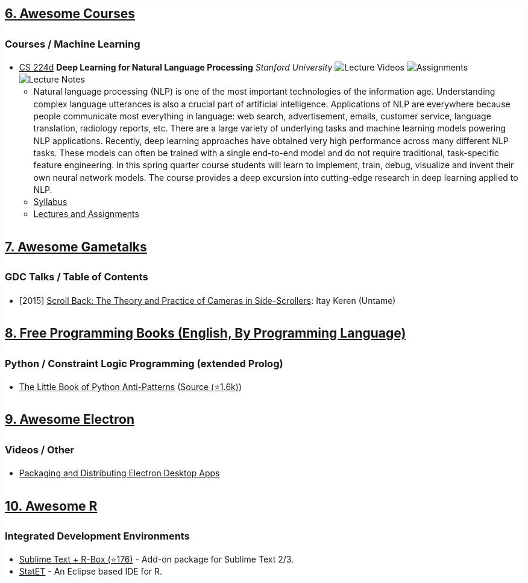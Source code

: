 ## [6. Awesome Courses](/content/prakhar1989/awesome-courses/week/README.md)

### Courses / Machine Learning

*   [CS 224d](http://cs224d.stanford.edu/) **Deep Learning for Natural Language Processing** *Stanford University* <img src="https://assets-cdn.github.com/images/icons/emoji/unicode/1f4f9.png" width="20" height="20" alt="Lecture Videos" title="Lecture Videos" /> <img src="https://assets-cdn.github.com/images/icons/emoji/unicode/1f4bb.png" width="20" height="20" alt="Assignments" title="Assignments" /> <img src="https://assets-cdn.github.com/images/icons/emoji/unicode/1f4dd.png" width="20" height="20" alt="Lecture Notes" title="Lecture Notes" />
    *   Natural language processing (NLP) is one of the most important technologies of the information age. Understanding complex language utterances is also a crucial part of artificial intelligence. Applications of NLP are everywhere because people communicate most everything in language: web search, advertisement, emails, customer service, language translation, radiology reports, etc. There are a large variety of underlying tasks and machine learning models powering NLP applications. Recently, deep learning approaches have obtained very high performance across many different NLP tasks. These models can often be trained with a single end-to-end model and do not require traditional, task-specific feature engineering. In this spring quarter course students will learn to implement, train, debug, visualize and invent their own neural network models. The course provides a deep excursion into cutting-edge research in deep learning applied to NLP.
    *   [Syllabus](http://cs224d.stanford.edu/syllabus.html)
    *   [Lectures and Assignments](http://cs224d.stanford.edu/syllabus.html)

## [7. Awesome Gametalks](/content/hzoo/awesome-gametalks/week/README.md)

### GDC Talks / Table of Contents

*   \[2015] [Scroll Back: The Theory and Practice of Cameras in Side-Scrollers](http://www.gdcvault.com/play/1022243/): Itay Keren (Untame)

## [8. Free Programming Books (English, By Programming Language)](/content/EbookFoundation/free-programming-books/week/README.md)

### Python / Constraint Logic Programming (extended Prolog)

*   [The Little Book of Python Anti-Patterns](http://docs.quantifiedcode.com/python-anti-patterns/) ([Source (⭐1.6k)](https://github.com/quantifiedcode/python-anti-patterns))

## [9. Awesome Electron](/content/sindresorhus/awesome-electron/week/README.md)

### Videos / Other

*   [Packaging and Distributing Electron Desktop Apps](https://www.youtube.com/watch?v=dz5SnmBzBXc)

## [10. Awesome R](/content/qinwf/awesome-R/week/README.md)

### Integrated Development Environments

*   [Sublime Text + R-Box (⭐176)](http://github.com/randy3k/R-Box/) - Add-on package for Sublime Text 2/3.
*   [StatET](http://www.walware.de/goto/statet) - An Eclipse based IDE for R.
